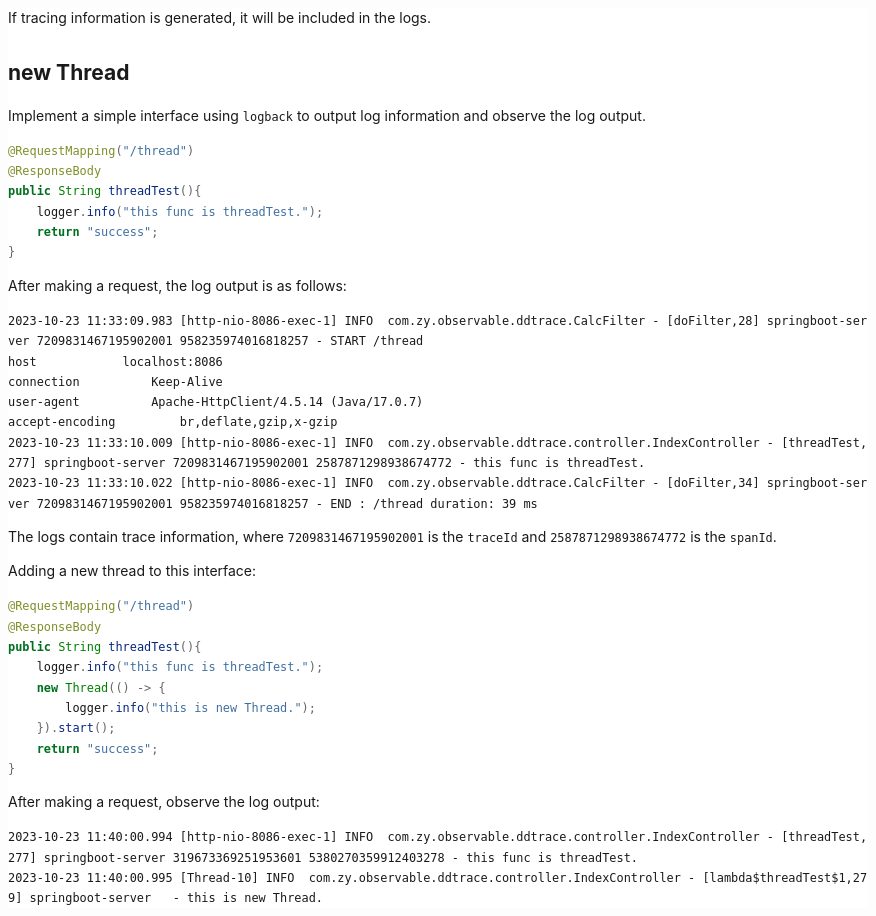 If tracing information is generated, it will be included in the logs.

## new Thread

Implement a simple interface using `logback` to output log information and observe the log output.

```java
@RequestMapping("/thread")
@ResponseBody
public String threadTest(){
    logger.info("this func is threadTest.");
    return "success";
}
```

After making a request, the log output is as follows:

```txt
2023-10-23 11:33:09.983 [http-nio-8086-exec-1] INFO  com.zy.observable.ddtrace.CalcFilter - [doFilter,28] springboot-server 7209831467195902001 958235974016818257 - START /thread
host			localhost:8086
connection			Keep-Alive
user-agent			Apache-HttpClient/4.5.14 (Java/17.0.7)
accept-encoding			br,deflate,gzip,x-gzip
2023-10-23 11:33:10.009 [http-nio-8086-exec-1] INFO  com.zy.observable.ddtrace.controller.IndexController - [threadTest,277] springboot-server 7209831467195902001 2587871298938674772 - this func is threadTest.
2023-10-23 11:33:10.022 [http-nio-8086-exec-1] INFO  com.zy.observable.ddtrace.CalcFilter - [doFilter,34] springboot-server 7209831467195902001 958235974016818257 - END : /thread duration: 39 ms
```

The logs contain trace information, where `7209831467195902001` is the `traceId` and `2587871298938674772` is the `spanId`.

Adding a new thread to this interface:

```java
@RequestMapping("/thread")
@ResponseBody
public String threadTest(){
    logger.info("this func is threadTest.");
    new Thread(() -> {
        logger.info("this is new Thread.");
    }).start();
    return "success";
}
```

After making a request, observe the log output:

```txt
2023-10-23 11:40:00.994 [http-nio-8086-exec-1] INFO  com.zy.observable.ddtrace.controller.IndexController - [threadTest,277] springboot-server 319673369251953601 5380270359912403278 - this func is threadTest.
2023-10-23 11:40:00.995 [Thread-10] INFO  com.zy.observable.ddtrace.controller.IndexController - [lambda$threadTest$1,279] springboot-server   - this is new Thread.
```
